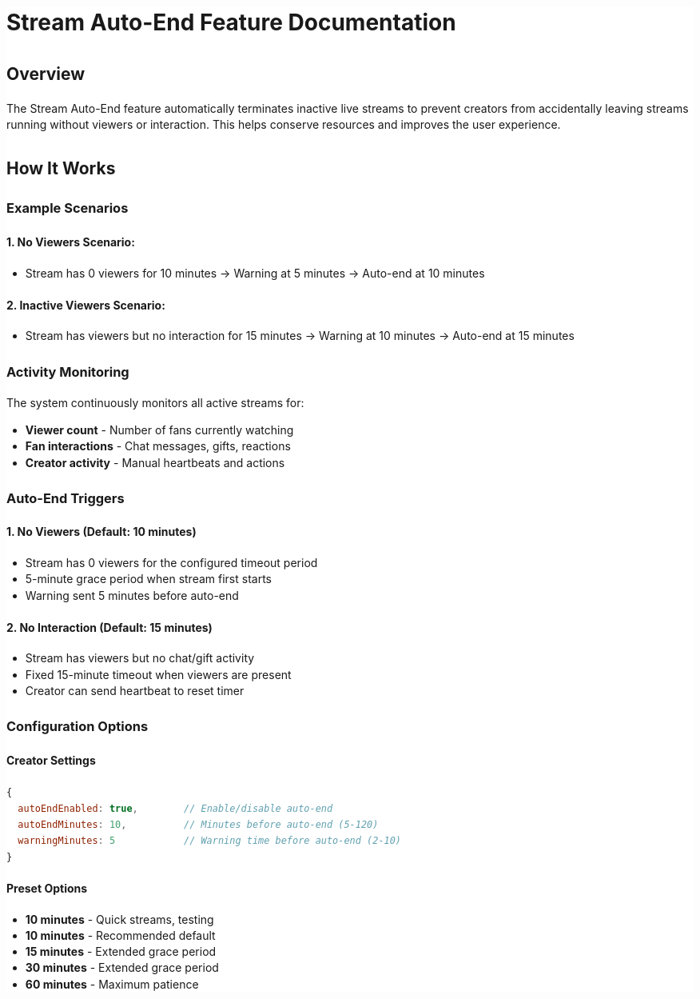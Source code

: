 # Stream Auto-End Feature Documentation

## Overview
The Stream Auto-End feature automatically terminates inactive live streams to prevent creators from accidentally leaving streams running without viewers or interaction. This helps conserve resources and improves the user experience.

## How It Works

### Example Scenarios

#### 1. No Viewers Scenario:
- Stream has 0 viewers for 10 minutes → Warning at 5 minutes → Auto-end at 10 minutes

#### 2. Inactive Viewers Scenario:
- Stream has viewers but no interaction for 15 minutes → Warning at 10 minutes → Auto-end at 15 minutes

### Activity Monitoring
The system continuously monitors all active streams for:
- **Viewer count** - Number of fans currently watching
- **Fan interactions** - Chat messages, gifts, reactions
- **Creator activity** - Manual heartbeats and actions

### Auto-End Triggers

#### 1. No Viewers (Default: 10 minutes)
- Stream has 0 viewers for the configured timeout period
- 5-minute grace period when stream first starts
- Warning sent 5 minutes before auto-end

#### 2. No Interaction (Default: 15 minutes)
- Stream has viewers but no chat/gift activity
- Fixed 15-minute timeout when viewers are present
- Creator can send heartbeat to reset timer

### Configuration Options

#### Creator Settings
```javascript
{
  autoEndEnabled: true,        // Enable/disable auto-end
  autoEndMinutes: 10,          // Minutes before auto-end (5-120)
  warningMinutes: 5            // Warning time before auto-end (2-10)
}
```

#### Preset Options
- **10 minutes** - Quick streams, testing
- **10 minutes** - Recommended default
- **15 minutes** - Extended grace period
- **30 minutes** - Extended grace period
- **60 minutes** - Maximum patience
